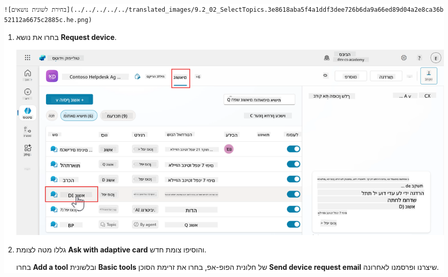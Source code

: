    ![בחירת לשונית נושאים](../../../../../translated_images/9.2_02_SelectTopics.3e8618aba5f4a1ddf3dee726b6da9a66ed89d04a2e8ca36b52112a6675c2885c.he.png)

1. בחרו את נושא **Request device**.

    ![בחירת נושא Request device](../../../../../translated_images/9.2_03_SelectRequestDevice.df10472702258708b3d069e718e695b9fcabc61d42901d524dc302a03b3fa4a9.he.png)

1. גללו מטה לצומת **Ask with adaptive card** והוסיפו צומת חדש.

    בחרו **Add a tool** ובלשונית **Basic tools** של חלונית הפופ-אפ, בחרו את זרימת הסוכן **Send device request email** שיצרנו ופרסמנו לאחרונה.
